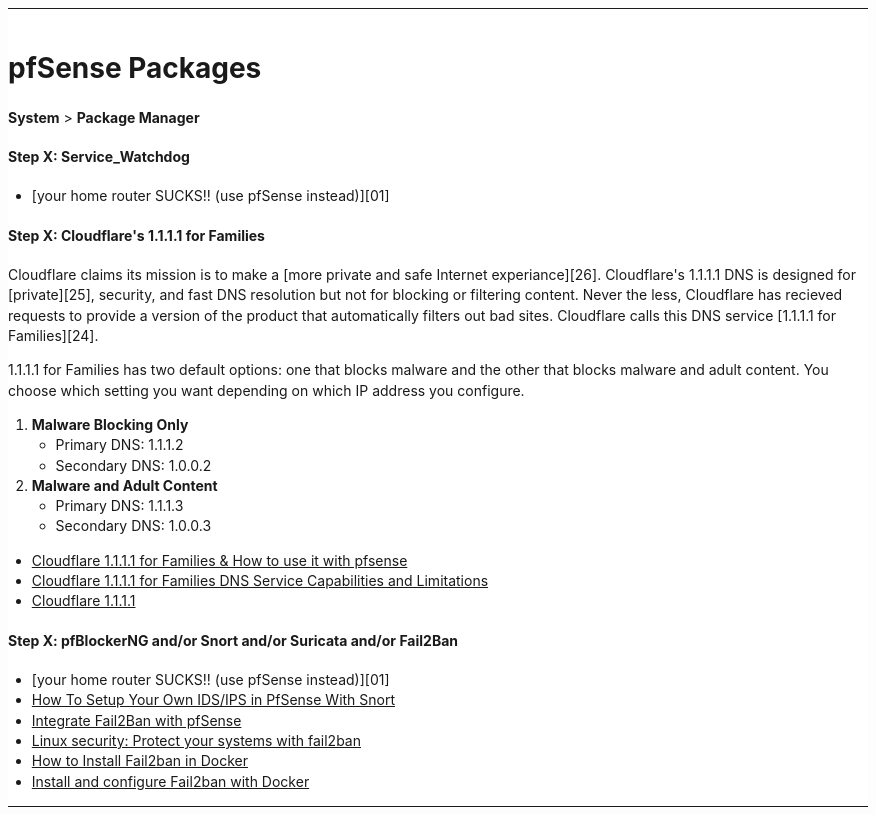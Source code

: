 
-------



# pfSense Packages
**System** > **Package Manager**

#### Step X: Service_Watchdog
* [your home router SUCKS!! (use pfSense instead)][01]

#### Step X: Cloudflare's 1.1.1.1 for Families
Cloudflare claims its mission is to make a [more private and safe Internet experiance][26].
Cloudflare's 1.1.1.1 DNS is designed for [private][25], security, and fast DNS resolution
but not for blocking or filtering content.
Never the less, Cloudflare has recieved requests to provide a version of the product
that automatically filters out bad sites.
Cloudflare calls this DNS service [1.1.1.1 for Families][24].

1.1.1.1 for Families has two default options:
one that blocks malware and the other that blocks malware and adult content.
You choose which setting you want depending on which IP address you configure.

1. **Malware Blocking Only**
    * Primary DNS: 1.1.1.2
    * Secondary DNS: 1.0.0.2
2. **Malware and Adult Content**
    * Primary DNS: 1.1.1.3
    * Secondary DNS: 1.0.0.3

* [Cloudflare 1.1.1.1 for Families & How to use it with pfsense](https://www.youtube.com/watch?v=uNKgnycpZhg)
* [Cloudflare 1.1.1.1 for Families DNS Service Capabilities and Limitations](https://www.youtube.com/watch?v=OmbGHJMhb48)
* [Cloudflare 1.1.1.1](https://developers.cloudflare.com/1.1.1.1/)

#### Step X: pfBlockerNG and/or Snort and/or Suricata and/or Fail2Ban
* [your home router SUCKS!! (use pfSense instead)][01]
* [How To Setup Your Own IDS/IPS in PfSense With Snort](https://www.youtube.com/watch?v=OoiY5tx7Ol4)
* [Integrate Fail2Ban with pfSense](https://www.blackrosetech.com/gessel/2020/07/13/integrate-fail2ban-with-pfsense)
* [Linux security: Protect your systems with fail2ban](https://www.redhat.com/sysadmin/protect-systems-fail2ban)
* [How to Install Fail2ban in Docker](https://fedingo.com/how-to-install-fail2ban-in-docker/)
* [Install and configure Fail2ban with Docker](https://www.the-lazy-dev.com/en/install-fail2ban-with-docker/)



-------


